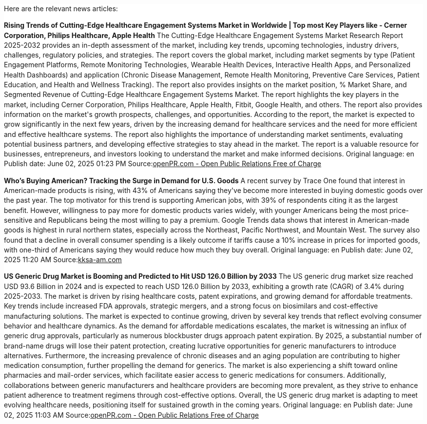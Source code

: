 Here are the relevant news articles:

**Rising Trends of Cutting-Edge Healthcare Engagement Systems Market in Worldwide | Top most Key Players like - Cerner Corporation, Philips Healthcare, Apple Health**
The Cutting-Edge Healthcare Engagement Systems Market Research Report 2025-2032 provides an in-depth assessment of the market, including key trends, upcoming technologies, industry drivers, challenges, regulatory policies, and strategies. The report covers the global market, including market segments by type (Patient Engagement Platforms, Remote Monitoring Technologies, Wearable Health Devices, Interactive Health Apps, and Personalized Health Dashboards) and application (Chronic Disease Management, Remote Health Monitoring, Preventive Care Services, Patient Education, and Health and Wellness Tracking). The report also provides insights on the market position, % Market Share, and Segmented Revenue of Cutting-Edge Healthcare Engagement Systems Market. The report highlights the key players in the market, including Cerner Corporation, Philips Healthcare, Apple Health, Fitbit, Google Health, and others. The report also provides information on the market's growth prospects, challenges, and opportunities. According to the report, the market is expected to grow significantly in the next few years, driven by the increasing demand for healthcare services and the need for more efficient and effective healthcare systems. The report also highlights the importance of understanding market sentiments, evaluating potential business partners, and developing effective strategies to stay ahead in the market. The report is a valuable resource for businesses, entrepreneurs, and investors looking to understand the market and make informed decisions.
Original language: en
Publish date: June 02, 2025 01:23 PM
Source:[openPR.com - Open Public Relations Free of Charge](https://www.openpr.com/news/4047139/rising-trends-of-cutting-edge-healthcare-engagement-systems)

**Who’s Buying American? Tracking the Surge in Demand for U.S. Goods**
A recent survey by Trace One found that interest in American-made products is rising, with 43% of Americans saying they've become more interested in buying domestic goods over the past year. The top motivator for this trend is supporting American jobs, with 39% of respondents citing it as the largest benefit. However, willingness to pay more for domestic products varies widely, with younger Americans being the most price-sensitive and Republicans being the most willing to pay a premium. Google Trends data shows that interest in American-made goods is highest in rural northern states, especially across the Northeast, Pacific Northwest, and Mountain West. The survey also found that a decline in overall consumer spending is a likely outcome if tariffs cause a 10% increase in prices for imported goods, with one-third of Americans saying they would reduce how much they buy overall.
Original language: en
Publish date: June 02, 2025 11:20 AM
Source:[kksa-am.com](https://www.kksa-am.com/2025/05/29/whos-buying-american-tracking-the-surge-in-demand-for-u-s-goods/)

**US Generic Drug Market is Booming and Predicted to Hit USD 126.0 Billion by 2033**
The US generic drug market size reached USD 93.6 Billion in 2024 and is expected to reach USD 126.0 Billion by 2033, exhibiting a growth rate (CAGR) of 3.4% during 2025-2033. The market is driven by rising healthcare costs, patent expirations, and growing demand for affordable treatments. Key trends include increased FDA approvals, strategic mergers, and a strong focus on biosimilars and cost-effective manufacturing solutions. The market is expected to continue growing, driven by several key trends that reflect evolving consumer behavior and healthcare dynamics. As the demand for affordable medications escalates, the market is witnessing an influx of generic drug approvals, particularly as numerous blockbuster drugs approach patent expiration. By 2025, a substantial number of brand-name drugs will lose their patent protection, creating lucrative opportunities for generic manufacturers to introduce alternatives. Furthermore, the increasing prevalence of chronic diseases and an aging population are contributing to higher medication consumption, further propelling the demand for generics. The market is also experiencing a shift toward online pharmacies and mail-order services, which facilitate easier access to generic medications for consumers. Additionally, collaborations between generic manufacturers and healthcare providers are becoming more prevalent, as they strive to enhance patient adherence to treatment regimens through cost-effective options. Overall, the US generic drug market is adapting to meet evolving healthcare needs, positioning itself for sustained growth in the coming years.
Original language: en
Publish date: June 02, 2025 11:03 AM
Source:[openPR.com - Open Public Relations Free of Charge](https://www.openpr.com/news/4046786/us-generic-drug-market-is-booming-and-predicted-to-hit-usd-126-0)
